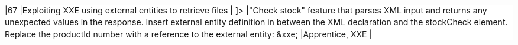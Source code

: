 |67    |Exploiting XXE using external entities to retrieve files                                                                 |<!DOCTYPE test [ <!ENTITY https://portswigger.net/web-security/xxe SYSTEM "file:///etc/passwd"> ]>                                                                                                                                                                                                                                                                                                                                                                                                                                                                                                                                                                                                                                                                                                                                                                                                                                                                                                                                                                                                                                                                                                                                                                                                                                                                                                                                                                                                                                                                                                                                                                                                                                                                          |"Check stock" feature that parses XML input and returns any unexpected values in the response. Insert external entity definition in between the XML declaration and the stockCheck  element.  Replace the productId number with a reference to the external entity: &xxe;                                                                                                                                                                                                                                                                                                                                                                                                                                                                                                                                                                                                                                                                                                                                                                                                                                                                                                                                                                      |Apprentice, XXE                             |